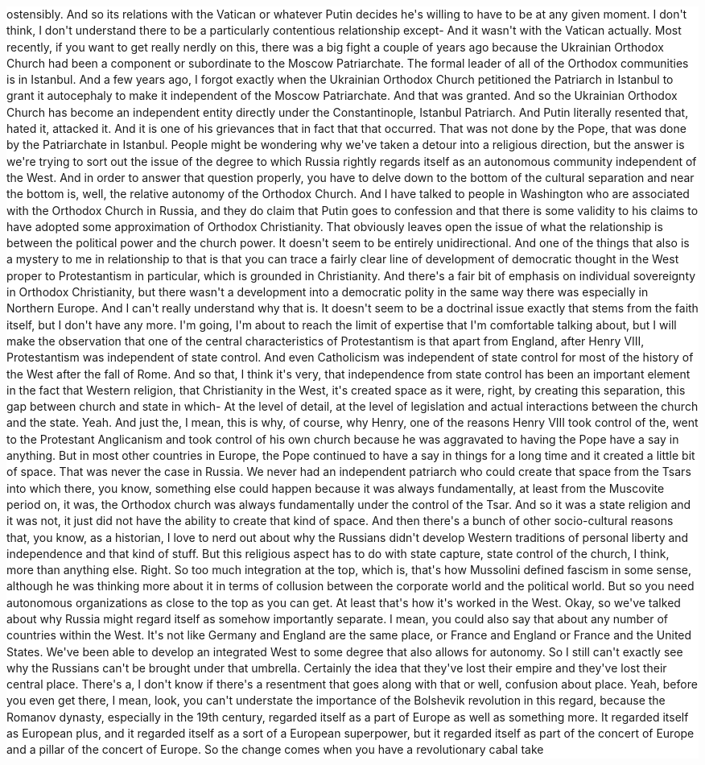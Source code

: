 ostensibly. And so its relations with the Vatican or whatever Putin decides he's willing to have to be at any given moment. I don't think, I don't understand there to be a particularly contentious relationship except- And it wasn't with the Vatican actually. Most recently, if you want to get really nerdly on this, there was a big fight a couple of years ago because the Ukrainian Orthodox Church had been a component or subordinate to the Moscow Patriarchate. The formal leader of all of the Orthodox communities is in Istanbul. And a few years ago, I forgot exactly when the Ukrainian Orthodox Church petitioned the Patriarch in Istanbul to grant it autocephaly to make it independent of the Moscow Patriarchate. And that was granted. And so the Ukrainian Orthodox Church has become an independent entity directly under the Constantinople, Istanbul Patriarch. And Putin literally resented that, hated it, attacked it. And it is one of his grievances that in fact that that occurred. That was not done by the Pope, that was done by the Patriarchate in Istanbul. People might be wondering why we've taken a detour into a religious direction, but the answer is we're trying to sort out the issue of the degree to which Russia rightly regards itself as an autonomous community independent of the West. And in order to answer that question properly, you have to delve down to the bottom of the cultural separation and near the bottom is, well, the relative autonomy of the Orthodox Church. And I have talked to people in Washington who are associated with the Orthodox Church in Russia, and they do claim that Putin goes to confession and that there is some validity to his claims to have adopted some approximation of Orthodox Christianity. That obviously leaves open the issue of what the relationship is between the political power and the church power. It doesn't seem to be entirely unidirectional. And one of the things that also is a mystery to me in relationship to that is that you can trace a fairly clear line of development of democratic thought in the West proper to Protestantism in particular, which is grounded in Christianity. And there's a fair bit of emphasis on individual sovereignty in Orthodox Christianity, but there wasn't a development into a democratic polity in the same way there was especially in Northern Europe. And I can't really understand why that is. It doesn't seem to be a doctrinal issue exactly that stems from the faith itself, but I don't have any more. I'm going, I'm about to reach the limit of expertise that I'm comfortable talking about, but I will make the observation that one of the central characteristics of Protestantism is that apart from England, after Henry VIII, Protestantism was independent of state control. And even Catholicism was independent of state control for most of the history of the West after the fall of Rome. And so that, I think it's very, that independence from state control has been an important element in the fact that Western religion, that Christianity in the West, it's created space as it were, right, by creating this separation, this gap between church and state in which- At the level of detail, at the level of legislation and actual interactions between the church and the state. Yeah. And just the, I mean, this is why, of course, why Henry, one of the reasons Henry VIII took control of the, went to the Protestant Anglicanism and took control of his own church because he was aggravated to having the Pope have a say in anything. But in most other countries in Europe, the Pope continued to have a say in things for a long time and it created a little bit of space. That was never the case in Russia. We never had an independent patriarch who could create that space from the Tsars into which there, you know, something else could happen because it was always fundamentally, at least from the Muscovite period on, it was, the Orthodox church was always fundamentally under the control of the Tsar. And so it was a state religion and it was not, it just did not have the ability to create that kind of space. And then there's a bunch of other socio-cultural reasons that, you know, as a historian, I love to nerd out about why the Russians didn't develop Western traditions of personal liberty and independence and that kind of stuff. But this religious aspect has to do with state capture, state control of the church, I think, more than anything else. Right. So too much integration at the top, which is, that's how Mussolini defined fascism in some sense, although he was thinking more about it in terms of collusion between the corporate world and the political world. But so you need autonomous organizations as close to the top as you can get. At least that's how it's worked in the West. Okay, so we've talked about why Russia might regard itself as somehow importantly separate. I mean, you could also say that about any number of countries within the West. It's not like Germany and England are the same place, or France and England or France and the United States. We've been able to develop an integrated West to some degree that also allows for autonomy. So I still can't exactly see why the Russians can't be brought under that umbrella. Certainly the idea that they've lost their empire and they've lost their central place. There's a, I don't know if there's a resentment that goes along with that or well, confusion about place. Yeah, before you even get there, I mean, look, you can't understate the importance of the Bolshevik revolution in this regard, because the Romanov dynasty, especially in the 19th century, regarded itself as a part of Europe as well as something more. It regarded itself as European plus, and it regarded itself as a sort of a European superpower, but it regarded itself as part of the concert of Europe and a pillar of the concert of Europe. So the change comes when you have a revolutionary cabal take